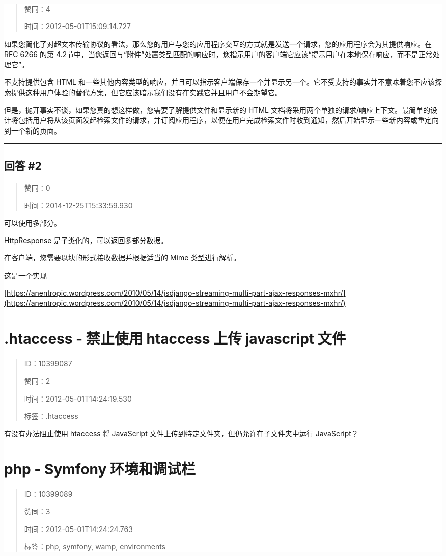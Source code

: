 > 赞同：4
> 
> 时间：2012-05-01T15:09:14.727

如果您简化了对超文本传输​​协议的看法，那么您的用户与您的应用程序交互的方式就是发送一个请求，您的应用程序会为其提供响应。在[RFC 6266 的第 4.2](https://www.rfc-editor.org/rfc/rfc6266#section-4.2)节中，当您返回与“附件”处置类型匹配的响应时，您指示用户的客户端它应该“提示用户在本地保存响应，而不是正常处理它”。

不支持提供包含 HTML 和一些其他内容类型的响应，并且可以指示客户端保存一个并显示另一个。它不受支持的事实并不意味着您不应该探索提供这种用户体验的替代方案，但它应该暗示我们没有在实践它并且用户不会期望它。

但是，抛开事实不谈，如果您真的想这样做，您需要了解提供文件和显示新的 HTML 文档将采用两个单独的请求/响应上下文。最简单的设计将包括用户将从该页面发起检索文件的请求，并订阅应用程序，以便在用户完成检索文件时收到通知，然后开始显示一些新内容或重定向到一个新的页面。

* * *

## 回答 #2

> 赞同：0
> 
> 时间：2014-12-25T15:33:59.930

可以使用多部分。

HttpResponse 是子类化的，可以返回多部分数据。

在客户端，您需要以块的形式接收数据并根据适当的 Mime 类型进行解析。

这是一个实现

[https://anentropic.wordpress.com/2010/05/14/jsdjango-streaming-multi-part-ajax-responses-mxhr/](https://anentropic.wordpress.com/2010/05/14/jsdjango-streaming-multi-part-ajax-responses-mxhr/)

# .htaccess - 禁止使用 htaccess 上传 javascript 文件

> ID：10399087
> 
> 赞同：2
> 
> 时间：2012-05-01T14:24:19.530
> 
> 标签：.htaccess

有没有办法阻止使用 htaccess 将 JavaScript 文件上传到特定文件夹，但仍允许在子文件夹中运行 JavaScript？

# php - Symfony 环境和调试栏

> ID：10399089
> 
> 赞同：3
> 
> 时间：2012-05-01T14:24:24.763
> 
> 标签：php, symfony, wamp, environments
